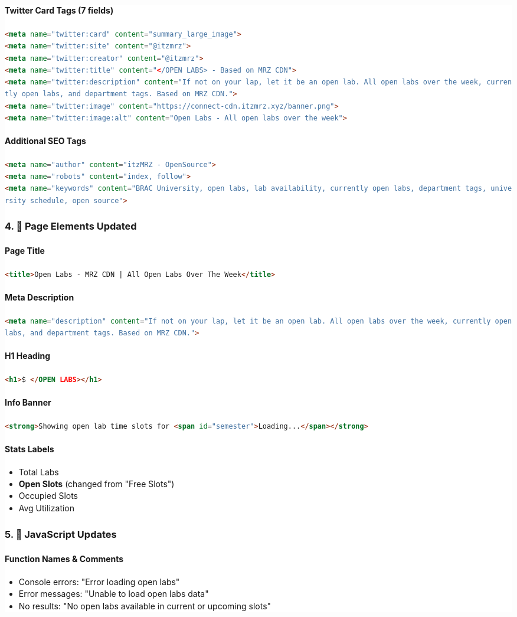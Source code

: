 #### Twitter Card Tags (7 fields)
```html
<meta name="twitter:card" content="summary_large_image">
<meta name="twitter:site" content="@itzmrz">
<meta name="twitter:creator" content="@itzmrz">
<meta name="twitter:title" content="</OPEN LABS> - Based on MRZ CDN">
<meta name="twitter:description" content="If not on your lap, let it be an open lab. All open labs over the week, currently open labs, and department tags. Based on MRZ CDN.">
<meta name="twitter:image" content="https://connect-cdn.itzmrz.xyz/banner.png">
<meta name="twitter:image:alt" content="Open Labs - All open labs over the week">
```

#### Additional SEO Tags
```html
<meta name="author" content="itzMRZ - OpenSource">
<meta name="robots" content="index, follow">
<meta name="keywords" content="BRAC University, open labs, lab availability, currently open labs, department tags, university schedule, open source">
```

### 4. 📄 Page Elements Updated

#### Page Title
```html
<title>Open Labs - MRZ CDN | All Open Labs Over The Week</title>
```

#### Meta Description
```html
<meta name="description" content="If not on your lap, let it be an open lab. All open labs over the week, currently open labs, and department tags. Based on MRZ CDN.">
```

#### H1 Heading
```html
<h1>$ </OPEN LABS></h1>
```

#### Info Banner
```html
<strong>Showing open lab time slots for <span id="semester">Loading...</span></strong>
```

#### Stats Labels
- Total Labs
- **Open Slots** (changed from "Free Slots")
- Occupied Slots
- Avg Utilization

### 5. 🔧 JavaScript Updates

#### Function Names & Comments
- Console errors: "Error loading open labs"
- Error messages: "Unable to load open labs data"
- No results: "No open labs available in current or upcoming slots"

